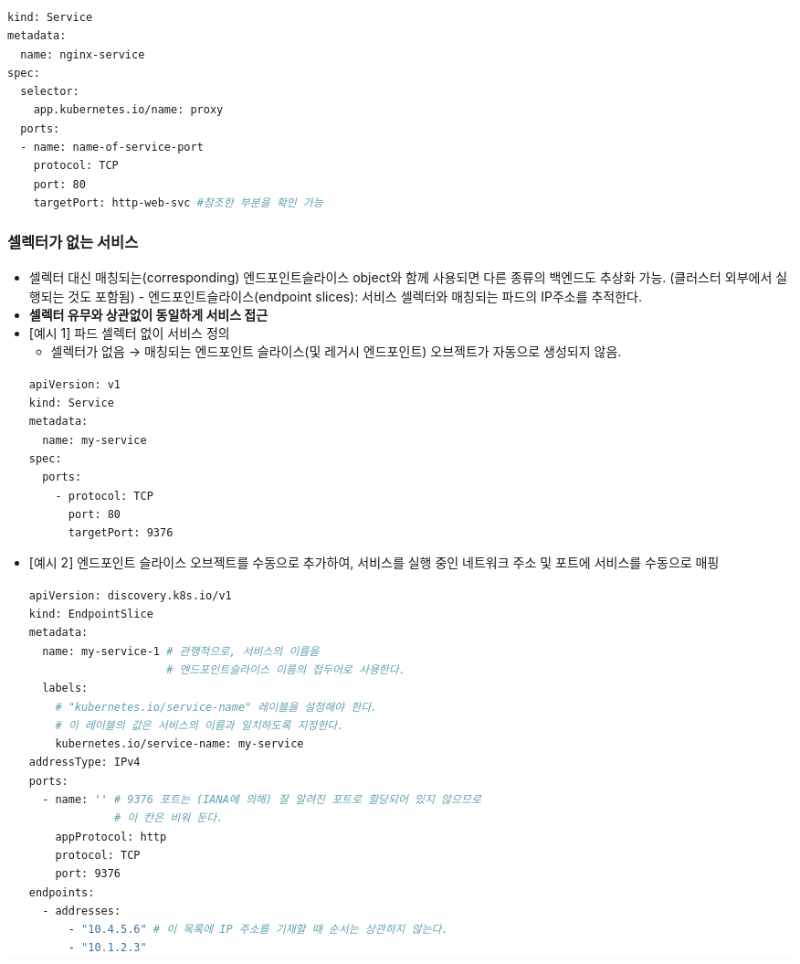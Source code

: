   ```bash
  kind: Service
  metadata:
    name: nginx-service
  spec:
    selector:
      app.kubernetes.io/name: proxy
    ports:
    - name: name-of-service-port
      protocol: TCP
      port: 80
      targetPort: http-web-svc #참조한 부분을 확인 가능
  ```

### 셀렉터가 없는 서비스

- 셀렉터 대신 매칭되는(corresponding) 엔드포인트슬라이스 object와 함께 사용되면 다른 종류의 백엔드도 추상화 가능.
  (클러스터 외부에서 실행되는 것도 포함됨) - 엔드포인트슬라이스(endpoint slices): 서비스 셀렉터와 매칭되는 파드의 IP주소를 추적한다.
- **셀렉터 유무와 상관없이 동일하게 서비스 접근**
- [예시 1] 파드 셀렉터 없이 서비스 정의
  - 셀렉터가 없음 → 매칭되는 엔드포인트 슬라이스(및 레거시 엔드포인트) 오브젝트가 자동으로 생성되지 않음.
  ```bash
  apiVersion: v1
  kind: Service
  metadata:
    name: my-service
  spec:
    ports:
      - protocol: TCP
        port: 80
        targetPort: 9376

  ```
- [예시 2] 엔드포인트 슬라이스 오브젝트를 수동으로 추가하여, 서비스를 실행 중인 네트워크 주소 및 포트에 서비스를 수동으로 매핑
  ```bash
  apiVersion: discovery.k8s.io/v1
  kind: EndpointSlice
  metadata:
    name: my-service-1 # 관행적으로, 서비스의 이름을
                       # 엔드포인트슬라이스 이름의 접두어로 사용한다.
    labels:
      # "kubernetes.io/service-name" 레이블을 설정해야 한다.
      # 이 레이블의 값은 서비스의 이름과 일치하도록 지정한다.
      kubernetes.io/service-name: my-service
  addressType: IPv4
  ports:
    - name: '' # 9376 포트는 (IANA에 의해) 잘 알려진 포트로 할당되어 있지 않으므로
               # 이 칸은 비워 둔다.
      appProtocol: http
      protocol: TCP
      port: 9376
  endpoints:
    - addresses:
        - "10.4.5.6" # 이 목록에 IP 주소를 기재할 때 순서는 상관하지 않는다.
        - "10.1.2.3"
  ```
